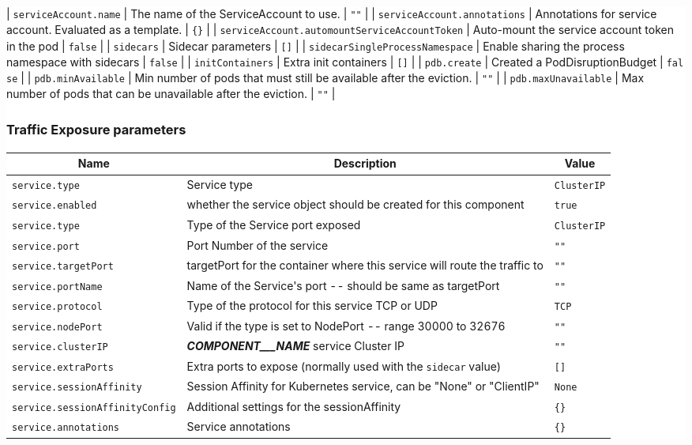| `serviceAccount.name`                               | The name of the ServiceAccount to use.                                                                                                                                                                            | `""`             |
| `serviceAccount.annotations`                        | Annotations for service account. Evaluated as a template.                                                                                                                                                         | `{}`             |
| `serviceAccount.automountServiceAccountToken`       | Auto-mount the service account token in the pod                                                                                                                                                                   | `false`          |
| `sidecars`                                          | Sidecar parameters                                                                                                                                                                                                | `[]`             |
| `sidecarSingleProcessNamespace`                     | Enable sharing the process namespace with sidecars                                                                                                                                                                | `false`          |
| `initContainers`                                    | Extra init containers                                                                                                                                                                                             | `[]`             |
| `pdb.create`                                        | Created a PodDisruptionBudget                                                                                                                                                                                     | `false`          |
| `pdb.minAvailable`                                  | Min number of pods that must still be available after the eviction.                                                                                                                                               | `""`             |
| `pdb.maxUnavailable`                                | Max number of pods that can be unavailable after the eviction.                                                                                                                                                    | `""`             |

### Traffic Exposure parameters

| Name                                    | Description                                                                                                                      | Value                                  |
| --------------------------------------- | -------------------------------------------------------------------------------------------------------------------------------- | -------------------------------------- |
| `service.type`                          | Service type                                                                                                                     | `ClusterIP`                            |
| `service.enabled`                       | whether the service object should be created for this component                                                                  | `true`                                 |
| `service.type`                          | Type of the Service port exposed                                                                                                 | `ClusterIP`                            |
| `service.port`                          | Port Number of the service                                                                                                       | `""`                                   |
| `service.targetPort`                    | targetPort for the container where this service will route the traffic to                                                        | `""`                                   |
| `service.portName`                      | Name of the Service's port -- should be same as targetPort                                                                       | `""`                                   |
| `service.protocol`                      | Type of the protocol for this service TCP or UDP                                                                                 | `TCP`                                  |
| `service.nodePort`                      | Valid if the type is set to NodePort -- range 30000 to 32676                                                                     | `""`                                   |
| `service.clusterIP`                     | ___COMPONENT___NAME___ service Cluster IP                                                                                        | `""`                                   |
| `service.extraPorts`                    | Extra ports to expose (normally used with the `sidecar` value)                                                                   | `[]`                                   |
| `service.sessionAffinity`               | Session Affinity for Kubernetes service, can be "None" or "ClientIP"                                                             | `None`                                 |
| `service.sessionAffinityConfig`         | Additional settings for the sessionAffinity                                                                                      | `{}`                                   |
| `service.annotations`                   | Service annotations                                                                                                              | `{}`                                   |